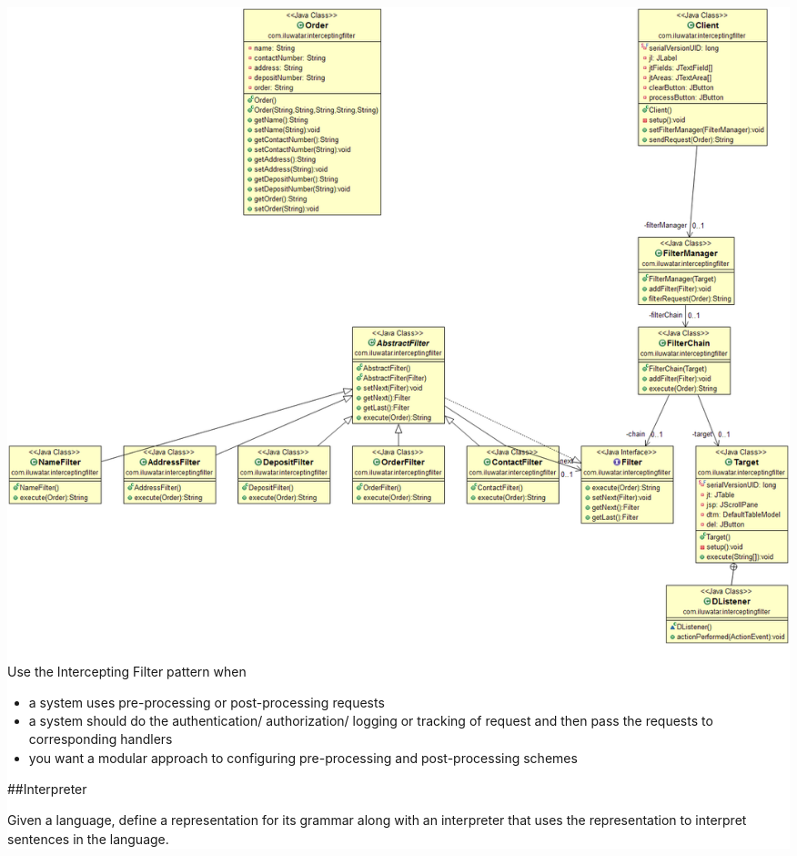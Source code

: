 ![image](/images/intercepting-filter.png)


Use the Intercepting Filter pattern when

-	a system uses pre-processing or post-processing requests
-	a system should do the authentication/ authorization/ logging or tracking of request and then pass the requests to corresponding handlers
-	you want a modular approach to configuring pre-processing and post-processing schemes

##Interpreter

Given a language, define a representation for its grammar along with an interpreter that uses the representation to interpret sentences in the language.
